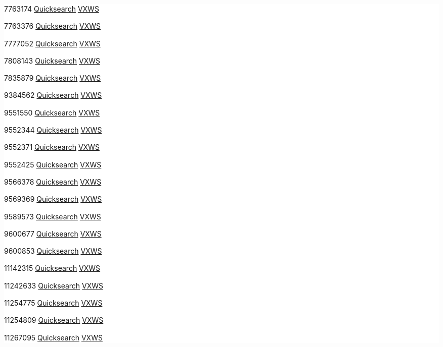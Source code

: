 7763174 [Quicksearch](https://search.library.yale.edu/catalog/7763174) [VXWS](http://prodorbis.library.yale.edu:7014/vxws/GetHoldingsService?bibId=7763174)

7763376 [Quicksearch](https://search.library.yale.edu/catalog/7763376) [VXWS](http://prodorbis.library.yale.edu:7014/vxws/GetHoldingsService?bibId=7763376)

7777052 [Quicksearch](https://search.library.yale.edu/catalog/7777052) [VXWS](http://prodorbis.library.yale.edu:7014/vxws/GetHoldingsService?bibId=7777052)

7808143 [Quicksearch](https://search.library.yale.edu/catalog/7808143) [VXWS](http://prodorbis.library.yale.edu:7014/vxws/GetHoldingsService?bibId=7808143)

7835879 [Quicksearch](https://search.library.yale.edu/catalog/7835879) [VXWS](http://prodorbis.library.yale.edu:7014/vxws/GetHoldingsService?bibId=7835879)

9384562 [Quicksearch](https://search.library.yale.edu/catalog/9384562) [VXWS](http://prodorbis.library.yale.edu:7014/vxws/GetHoldingsService?bibId=9384562)

9551550 [Quicksearch](https://search.library.yale.edu/catalog/9551550) [VXWS](http://prodorbis.library.yale.edu:7014/vxws/GetHoldingsService?bibId=9551550)

9552344 [Quicksearch](https://search.library.yale.edu/catalog/9552344) [VXWS](http://prodorbis.library.yale.edu:7014/vxws/GetHoldingsService?bibId=9552344)

9552371 [Quicksearch](https://search.library.yale.edu/catalog/9552371) [VXWS](http://prodorbis.library.yale.edu:7014/vxws/GetHoldingsService?bibId=9552371)

9552425 [Quicksearch](https://search.library.yale.edu/catalog/9552425) [VXWS](http://prodorbis.library.yale.edu:7014/vxws/GetHoldingsService?bibId=9552425)

9566378 [Quicksearch](https://search.library.yale.edu/catalog/9566378) [VXWS](http://prodorbis.library.yale.edu:7014/vxws/GetHoldingsService?bibId=9566378)

9569369 [Quicksearch](https://search.library.yale.edu/catalog/9569369) [VXWS](http://prodorbis.library.yale.edu:7014/vxws/GetHoldingsService?bibId=9569369)

9589573 [Quicksearch](https://search.library.yale.edu/catalog/9589573) [VXWS](http://prodorbis.library.yale.edu:7014/vxws/GetHoldingsService?bibId=9589573)

9600677 [Quicksearch](https://search.library.yale.edu/catalog/9600677) [VXWS](http://prodorbis.library.yale.edu:7014/vxws/GetHoldingsService?bibId=9600677)

9600853 [Quicksearch](https://search.library.yale.edu/catalog/9600853) [VXWS](http://prodorbis.library.yale.edu:7014/vxws/GetHoldingsService?bibId=9600853)

11142315 [Quicksearch](https://search.library.yale.edu/catalog/11142315) [VXWS](http://prodorbis.library.yale.edu:7014/vxws/GetHoldingsService?bibId=11142315)

11242633 [Quicksearch](https://search.library.yale.edu/catalog/11242633) [VXWS](http://prodorbis.library.yale.edu:7014/vxws/GetHoldingsService?bibId=11242633)

11254775 [Quicksearch](https://search.library.yale.edu/catalog/11254775) [VXWS](http://prodorbis.library.yale.edu:7014/vxws/GetHoldingsService?bibId=11254775)

11254809 [Quicksearch](https://search.library.yale.edu/catalog/11254809) [VXWS](http://prodorbis.library.yale.edu:7014/vxws/GetHoldingsService?bibId=11254809)

11267095 [Quicksearch](https://search.library.yale.edu/catalog/11267095) [VXWS](http://prodorbis.library.yale.edu:7014/vxws/GetHoldingsService?bibId=11267095)
